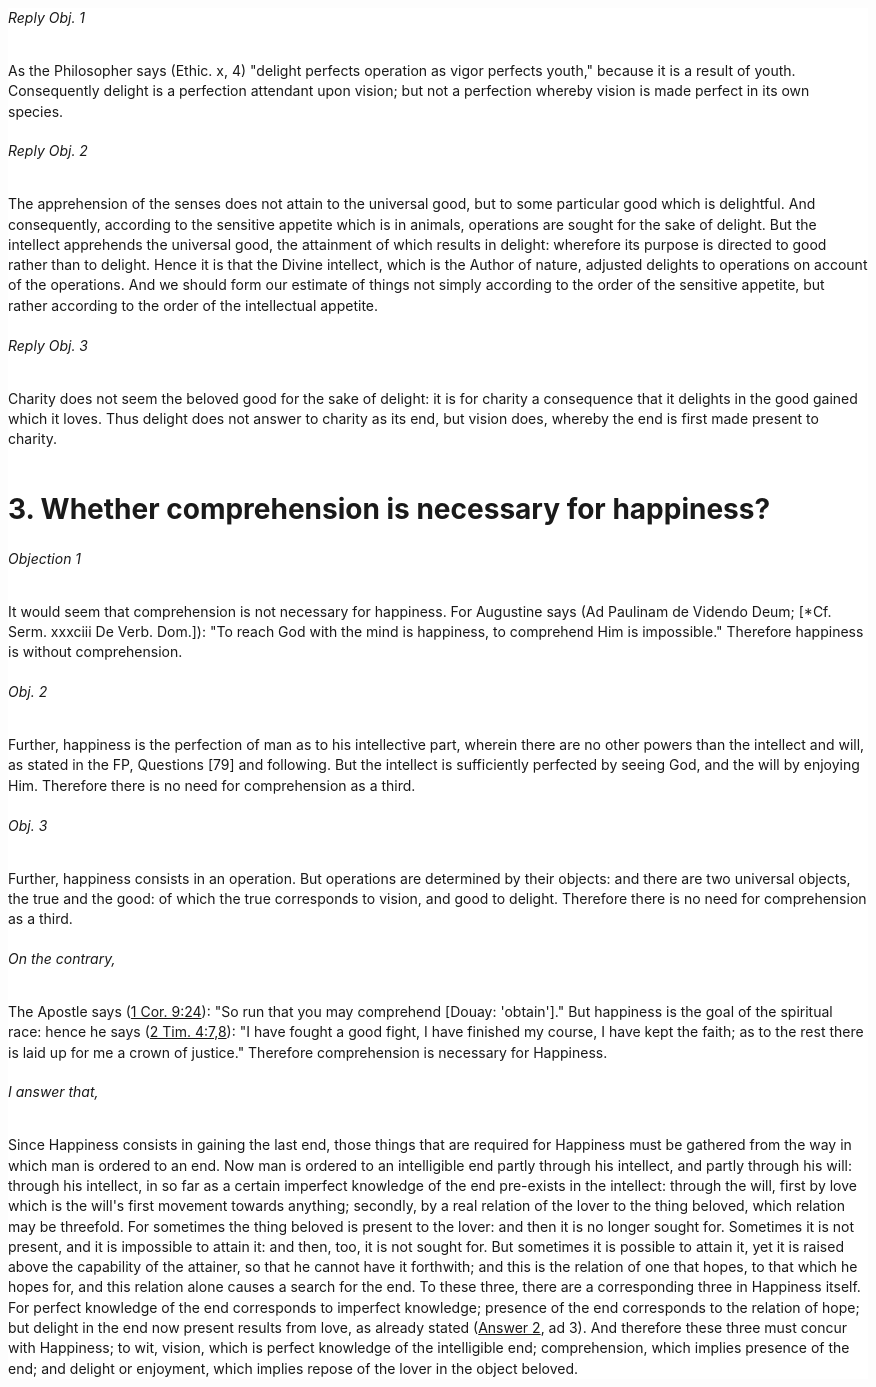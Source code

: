 ###### Reply Obj. 1
As the Philosopher says (Ethic. x, 4) "delight perfects operation as vigor perfects youth," because it is a result of youth. Consequently delight is a perfection attendant upon vision; but not a perfection whereby vision is made perfect in its own species.  

###### Reply Obj. 2
The apprehension of the senses does not attain to the universal good, but to some particular good which is delightful. And consequently, according to the sensitive appetite which is in animals, operations are sought for the sake of delight. But the intellect apprehends the universal good, the attainment of which results in delight: wherefore its purpose is directed to good rather than to delight. Hence it is that the Divine intellect, which is the Author of nature, adjusted delights to operations on account of the operations. And we should form our estimate of things not simply according to the order of the sensitive appetite, but rather according to the order of the intellectual appetite.  

###### Reply Obj. 3
Charity does not seem the beloved good for the sake of delight: it is for charity a consequence that it delights in the good gained which it loves. Thus delight does not answer to charity as its end, but vision does, whereby the end is first made present to charity.  




# 3. Whether comprehension is necessary for happiness? 

###### Objection 1
It would seem that comprehension is not necessary for happiness. For Augustine says (Ad Paulinam de Videndo Deum; \[\*Cf. Serm. xxxciii De Verb. Dom.\]): "To reach God with the mind is happiness, to comprehend Him is impossible." Therefore happiness is without comprehension.  

###### Obj. 2
Further, happiness is the perfection of man as to his intellective part, wherein there are no other powers than the intellect and will, as stated in the FP, Questions \[79\] and following. But the intellect is sufficiently perfected by seeing God, and the will by enjoying Him. Therefore there is no need for comprehension as a third.  

###### Obj. 3
Further, happiness consists in an operation. But operations are determined by their objects: and there are two universal objects, the true and the good: of which the true corresponds to vision, and good to delight. Therefore there is no need for comprehension as a third.  

###### On the contrary,
The Apostle says ([1 Cor. 9:24](http://bible.gospelcom.net/bible?1+Cor++9:24)): "So run that you may comprehend \[Douay: 'obtain'\]." But happiness is the goal of the spiritual race: hence he says ([2 Tim. 4:7,8](http://bible.gospelcom.net/bible?2+Tim++4:7,8)): "I have fought a good fight, I have finished my course, I have kept the faith; as to the rest there is laid up for me a crown of justice." Therefore comprehension is necessary for Happiness.  

###### I answer that,
Since Happiness consists in gaining the last end, those things that are required for Happiness must be gathered from the way in which man is ordered to an end. Now man is ordered to an intelligible end partly through his intellect, and partly through his will: through his intellect, in so far as a certain imperfect knowledge of the end pre-exists in the intellect: through the will, first by love which is the will's first movement towards anything; secondly, by a real relation of the lover to the thing beloved, which relation may be threefold. For sometimes the thing beloved is present to the lover: and then it is no longer sought for. Sometimes it is not present, and it is impossible to attain it: and then, too, it is not sought for. But sometimes it is possible to attain it, yet it is raised above the capability of the attainer, so that he cannot have it forthwith; and this is the relation of one that hopes, to that which he hopes for, and this relation alone causes a search for the end. To these three, there are a corresponding three in Happiness itself. For perfect knowledge of the end corresponds to imperfect knowledge; presence of the end corresponds to the relation of hope; but delight in the end now present results from love, as already stated ([Answer 2](#2.%20Whether%20in%20happiness%20vision%20ranks%20before%20delight?%20), ad 3). And therefore these three must concur with Happiness; to wit, vision, which is perfect knowledge of the intelligible end; comprehension, which implies presence of the end; and delight or enjoyment, which implies repose of the lover in the object beloved.  
